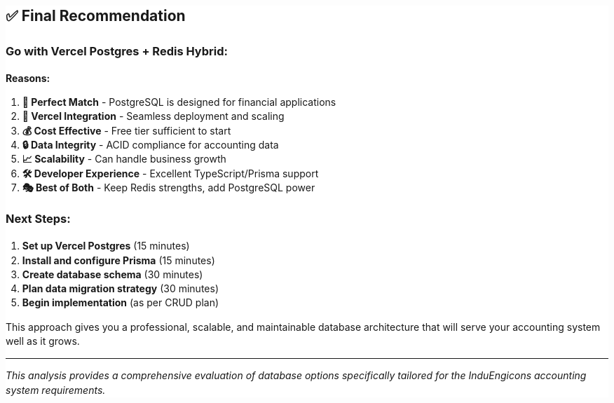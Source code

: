 
## ✅ Final Recommendation

### **Go with Vercel Postgres + Redis Hybrid:**

**Reasons:**
1. **🎯 Perfect Match** - PostgreSQL is designed for financial applications
2. **🚀 Vercel Integration** - Seamless deployment and scaling
3. **💰 Cost Effective** - Free tier sufficient to start
4. **🔒 Data Integrity** - ACID compliance for accounting data
5. **📈 Scalability** - Can handle business growth
6. **🛠️ Developer Experience** - Excellent TypeScript/Prisma support
7. **🎭 Best of Both** - Keep Redis strengths, add PostgreSQL power

### **Next Steps:**
1. **Set up Vercel Postgres** (15 minutes)
2. **Install and configure Prisma** (15 minutes)  
3. **Create database schema** (30 minutes)
4. **Plan data migration strategy** (30 minutes)
5. **Begin implementation** (as per CRUD plan)

This approach gives you a professional, scalable, and maintainable database architecture that will serve your accounting system well as it grows.

---

*This analysis provides a comprehensive evaluation of database options specifically tailored for the InduEngicons accounting system requirements.*